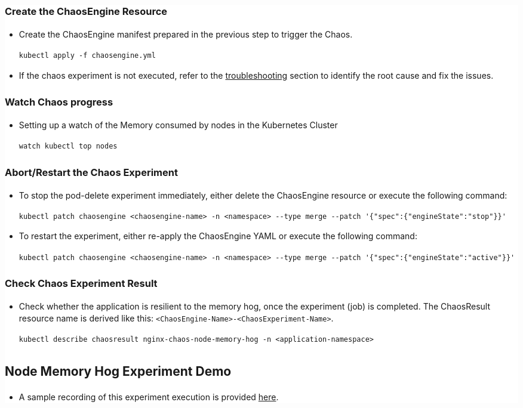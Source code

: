 ### Create the ChaosEngine Resource

- Create the ChaosEngine manifest prepared in the previous step to trigger the Chaos.

  `kubectl apply -f chaosengine.yml`

- If the chaos experiment is not executed, refer to the [troubleshooting](https://docs.litmuschaos.io/docs/faq-troubleshooting/) 
  section to identify the root cause and fix the issues.

### Watch Chaos progress

- Setting up a watch of the Memory consumed by nodes in the Kubernetes Cluster

  `watch kubectl top nodes`

### Abort/Restart the Chaos Experiment

- To stop the pod-delete experiment immediately, either delete the ChaosEngine resource or execute the following command:

  `kubectl patch chaosengine <chaosengine-name> -n <namespace> --type merge --patch '{"spec":{"engineState":"stop"}}'`

- To restart the experiment, either re-apply the ChaosEngine YAML or execute the following command:

  `kubectl patch chaosengine <chaosengine-name> -n <namespace> --type merge --patch '{"spec":{"engineState":"active"}}'`

### Check Chaos Experiment Result

- Check whether the application is resilient to the memory hog, once the experiment (job) is completed. The ChaosResult resource name is derived like this: `<ChaosEngine-Name>-<ChaosExperiment-Name>`.

  `kubectl describe chaosresult nginx-chaos-node-memory-hog -n <application-namespace>`

## Node Memory Hog Experiment Demo

- A sample recording of this experiment execution is provided [here](https://www.youtube.com/watch?v=ECxlWgQ8F5w).
